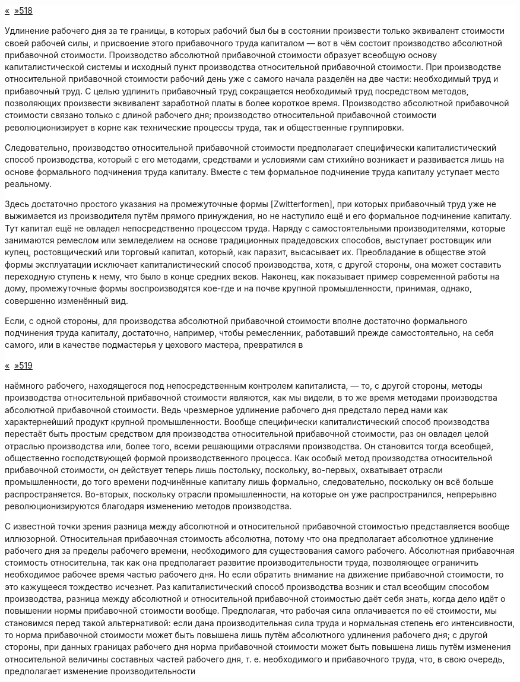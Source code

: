 [«](#p517)  [»](#p519)[518](#p518)

Удлинение рабочего дня за те границы, в которых рабочий был бы в состоянии произвести только эквивалент стоимости своей рабочей силы, и присвоение этого прибавочного труда капиталом — вот в чём состоит производство абсолютной прибавочной стоимости. Производство абсолютной прибавочной стоимости образует всеобщую основу капиталистической системы и исходный пункт производства относительной прибавочной стоимости. При производстве относительной прибавочной стоимости рабочий день уже с самого начала разделён на две части: необходимый труд и прибавочный труд. С целью удлинить прибавочный труд сокращается необходимый труд посредством методов, позволяющих произвести эквивалент заработной платы в более короткое время. Производство абсолютной прибавочной стоимости связано только с длиной рабочего дня; производство относительной прибавочной стоимости революционизирует в корне как технические процессы труда, так и общественные группировки.

Следовательно, производство относительной прибавочной стоимости предполагает специфически капиталистический способ производства, который с его методами, средствами и условиями сам стихийно возникает и развивается лишь на основе формального подчинения труда капиталу. Вместе с тем формальное подчинение труда капиталу уступает место реальному.

Здесь достаточно простого указания на промежуточные формы [Zwitterformen], при которых прибавочный труд уже не выжимается из производителя путём прямого принуждения, но не наступило ещё и его формальное подчинение капиталу. Тут капитал ещё не овладел непосредственно процессом труда. Наряду с самостоятельными производителями, которые занимаются ремеслом или земледелием на основе традиционных прадедовских способов, выступает ростовщик или купец, ростовщический или торговый капитал, который, как паразит, высасывает их. Преобладание в обществе этой формы эксплуатации исключает капиталистический способ производства, хотя, с другой стороны, она может составить переходную ступень к нему, что было в конце средних веков. Наконец, как показывает пример современной работы на дому, промежуточные формы воспроизводятся кое-где и на почве крупной промышленности, принимая, однако, совершенно изменённый вид.

Если, с одной стороны, для производства абсолютной прибавочной стоимости вполне достаточно формального подчинения труда капиталу, достаточно, например, чтобы ремесленник, работавший прежде самостоятельно, на себя самого, или в качестве подмастерья у цехового мастера, превратился в

[«](#p518)  [»](#p520)[519](#p519)

наёмного рабочего, находящегося под непосредственным контролем капиталиста, — то, с другой стороны, методы производства относительной прибавочной стоимости являются, как мы видели, в то же время методами производства абсолютной прибавочной стоимости. Ведь чрезмерное удлинение рабочего дня предстало перед нами как характернейший продукт крупной промышленности. Вообще специфически капиталистический способ производства перестаёт быть простым средством для производства относительной прибавочной стоимости, раз он овладел целой отраслью производства или, более того, всеми решающими отраслями производства. Он становится тогда всеобщей, общественно господствующей формой производственного процесса. Как особый метод производства относительной прибавочной стоимости, он действует теперь лишь постольку, поскольку, во-первых, охватывает отрасли промышленности, до того времени подчинённые капиталу лишь формально, следовательно, поскольку он всё больше распространяется. Во-вторых, поскольку отрасли промышленности, на которые он уже распространился, непрерывно революционизируются благодаря изменению методов производства.

С известной точки зрения разница между абсолютной и относительной прибавочной стоимостью представляется вообще иллюзорной. Относительная прибавочная стоимость абсолютна, потому что она предполагает абсолютное удлинение рабочего дня за пределы рабочего времени, необходимого для существования самого рабочего. Абсолютная прибавочная стоимость относительна, так как она предполагает развитие производительности труда, позволяющее ограничить необходимое рабочее время частью рабочего дня. Но если обратить внимание на движение прибавочной стоимости, то это кажущееся тождество исчезнет. Раз капиталистический способ производства возник и стал всеобщим способом производства, разница между абсолютной и относительной прибавочной стоимостью даёт себя знать, когда дело идёт о повышении нормы прибавочной стоимости вообще. Предполагая, что рабочая сила оплачивается по её стоимости, мы становимся перед такой альтернативой: если дана производительная сила труда и нормальная степень его интенсивности, то норма прибавочной стоимости может быть повышена лишь путём абсолютного удлинения рабочего дня; с другой стороны, при данных границах рабочего дня норма прибавочной стоимости может быть повышена лишь путём изменения относительной величины составных частей рабочего дня, т. е. необходимого и прибавочного труда, что, в свою очередь, предполагает изменение производительности
